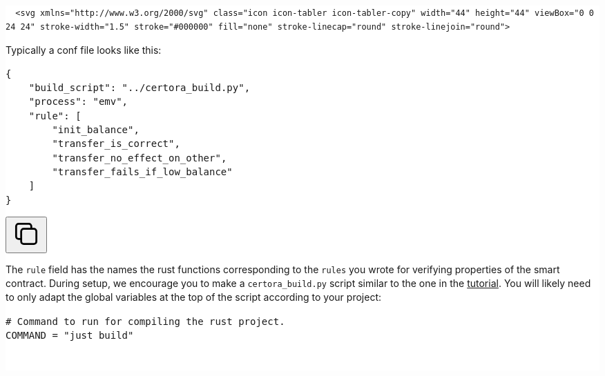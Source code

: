       <svg xmlns="http://www.w3.org/2000/svg" class="icon icon-tabler icon-tabler-copy" width="44" height="44" viewBox="0 0 24 24" stroke-width="1.5" stroke="#000000" fill="none" stroke-linecap="round" stroke-linejoin="round">
  <title>Copy to clipboard</title>
  <path stroke="none" d="M0 0h24v24H0z" fill="none"></path>
  <rect x="8" y="8" width="12" height="12" rx="2"></rect>
  <path d="M16 8v-2a2 2 0 0 0 -2 -2h-8a2 2 0 0 0 -2 2v8a2 2 0 0 0 2 2h2"></path>
</svg>
    </button></div>
</div>
<p>Typically a conf file looks like this:</p>
<div class="highlight-json notranslate"><div class="highlight"><pre id="codecell3"><span></span><span class="p">{</span>
<span class="w">    </span><span class="nt">"build_script"</span><span class="p">:</span><span class="w"> </span><span class="s2">"../certora_build.py"</span><span class="p">,</span>
<span class="w">    </span><span class="nt">"process"</span><span class="p">:</span><span class="w"> </span><span class="s2">"emv"</span><span class="p">,</span>
<span class="w">    </span><span class="nt">"rule"</span><span class="p">:</span><span class="w"> </span><span class="p">[</span>
<span class="w">        </span><span class="s2">"init_balance"</span><span class="p">,</span>
<span class="w">        </span><span class="s2">"transfer_is_correct"</span><span class="p">,</span>
<span class="w">        </span><span class="s2">"transfer_no_effect_on_other"</span><span class="p">,</span>
<span class="w">        </span><span class="s2">"transfer_fails_if_low_balance"</span>
<span class="w">    </span><span class="p">]</span>
<span class="p">}</span>
</pre><button class="copybtn o-tooltip--left" data-tooltip="Copy" data-clipboard-target="#codecell3">
      <svg xmlns="http://www.w3.org/2000/svg" class="icon icon-tabler icon-tabler-copy" width="44" height="44" viewBox="0 0 24 24" stroke-width="1.5" stroke="#000000" fill="none" stroke-linecap="round" stroke-linejoin="round">
  <title>Copy to clipboard</title>
  <path stroke="none" d="M0 0h24v24H0z" fill="none"></path>
  <rect x="8" y="8" width="12" height="12" rx="2"></rect>
  <path d="M16 8v-2a2 2 0 0 0 -2 -2h-8a2 2 0 0 0 -2 2v8a2 2 0 0 0 2 2h2"></path>
</svg>
    </button></div>
</div>
<p>The <code class="docutils literal notranslate"><span class="pre">rule</span></code> field has the names the rust functions corresponding to the <code class="docutils literal notranslate"><span class="pre">rules</span></code> you wrote for verifying properties of the smart contract. During setup,  we encourage you to make a  <code class="docutils literal notranslate"><span class="pre">certora_build.py</span></code> script similar to the one in the <a class="reference external" href="https://github.com/Certora/sunbeam-tutorials/blob/main/projects/token/certora_build.py">tutorial</a>. You will likely need to only adapt the global variables at the top of the script according to your project:</p>
<div class="highlight-python notranslate"><div class="highlight"><pre id="codecell4"><span></span><span class="c1"># Command to run for compiling the rust project.</span>
<span class="n">COMMAND</span> <span class="o">=</span> <span class="s2">"just build"</span>
